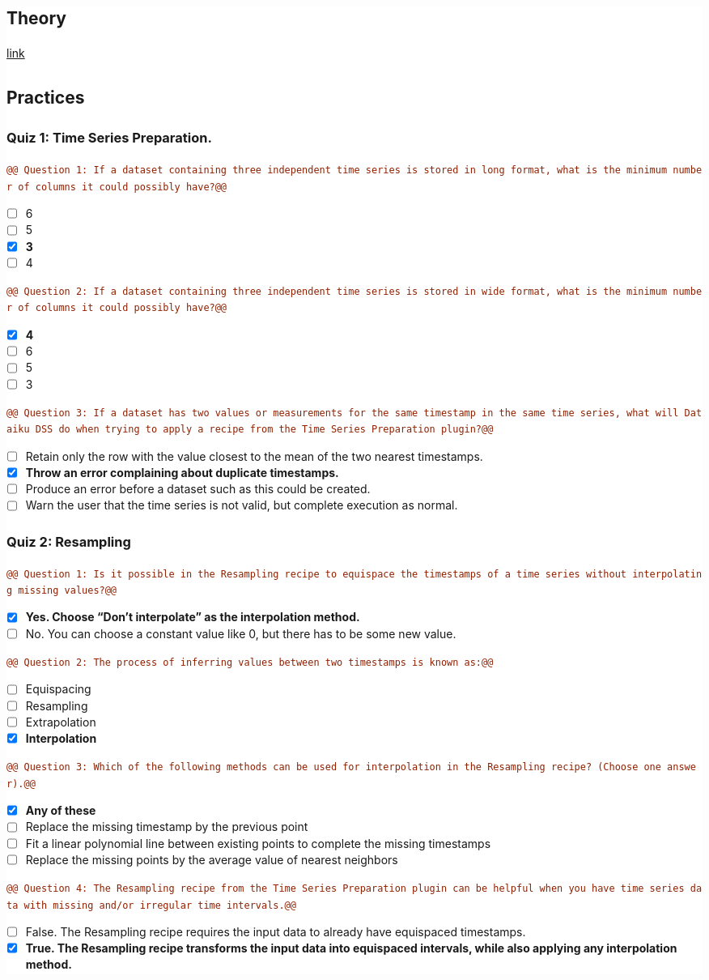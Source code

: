 ## Theory
[link](https://academy.dataiku.com/path/ml-practitioner/time-series-preparation-1)
## Practices
### Quiz 1: Time Series Preparation.
``` diff
@@ Question 1: If a dataset containing three independent time series is stored in long format, what is the minimum number of columns it could possibly have?@@
```
- [ ] 6
- [ ] 5
- [x] **3**
- [ ] 4
``` diff
@@ Question 2: If a dataset containing three independent time series is stored in wide format, what is the minimum number of columns it could possibly have?@@
```
- [x] **4**
- [ ] 6
- [ ] 5
- [ ] 3
``` diff
@@ Question 3: If a dataset has two values or measurements for the same timestamp in the same time series, what will Dataiku DSS do when trying to apply a recipe from the Time Series Preparation plugin?@@
```
- [ ] Retain only the row with the value closest to the mean of the two nearest timestamps.
- [x] **Throw an error complaining about duplicate timestamps.**
- [ ] Produce an error before a dataset such as this could be created.
- [ ] Warn the user that the time series is not valid, but complete execution as normal.

### Quiz 2: Resampling
``` diff
@@ Question 1: Is it possible in the Resampling recipe to equispace the timestamps of a time series without interpolating missing values?@@
```
- [x] **Yes. Choose “Don’t interpolate” as the interpolation method.**
- [ ] No. You can choose a constant value like 0, but there has to be some new value.
``` diff
@@ Question 2: The process of inferring values between two timestamps is known as:@@
```
- [ ] Equispacing
- [ ] Resampling
- [ ] Extrapolation
- [x] **Interpolation**
``` diff
@@ Question 3: Which of the following methods can be used for interpolation in the Resampling recipe? (Choose one answer).@@
```
- [x] **Any of these**
- [ ] Replace the missing timestamp by the previous point
- [ ] Fit a linear polynomial line between existing points to complete the missing timestamps
- [ ] Replace the missing points by the average value of nearest neighbors
``` diff
@@ Question 4: The Resampling recipe from the Time Series Preparation plugin can be helpful when you have time series data with missing and/or irregular time intervals.@@
```
- [ ] False. The Resampling recipe requires the input data to already have equispaced timestamps.
- [x] **True. The Resampling recipe transforms the input data into equispaced intervals, while also applying any interpolation method.**
